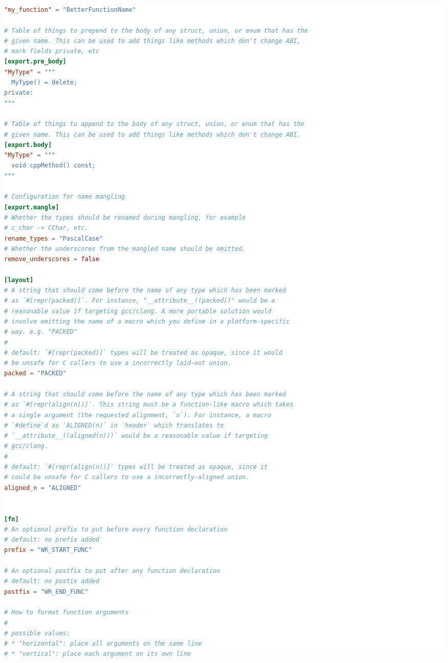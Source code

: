```toml
"my_function" = "BetterFunctionName"

# Table of things to prepend to the body of any struct, union, or enum that has the
# given name. This can be used to add things like methods which don't change ABI,
# mark fields private, etc
[export.pre_body]
"MyType" = """
  MyType() = delete;
private:
"""

# Table of things to append to the body of any struct, union, or enum that has the
# given name. This can be used to add things like methods which don't change ABI.
[export.body]
"MyType" = """
  void cppMethod() const;
"""

# Configuration for name mangling
[export.mangle]
# Whether the types should be renamed during mangling, for example
# c_char -> CChar, etc.
rename_types = "PascalCase"
# Whether the underscores from the mangled name should be omitted.
remove_underscores = false

[layout]
# A string that should come before the name of any type which has been marked
# as `#[repr(packed)]`. For instance, "__attribute__((packed))" would be a
# reasonable value if targeting gcc/clang. A more portable solution would
# involve emitting the name of a macro which you define in a platform-specific
# way. e.g. "PACKED"
#
# default: `#[repr(packed)]` types will be treated as opaque, since it would
# be unsafe for C callers to use a incorrectly laid-out union.
packed = "PACKED"

# A string that should come before the name of any type which has been marked
# as `#[repr(align(n))]`. This string must be a function-like macro which takes
# a single argument (the requested alignment, `n`). For instance, a macro
# `#define`d as `ALIGNED(n)` in `header` which translates to
# `__attribute__((aligned(n)))` would be a reasonable value if targeting
# gcc/clang.
#
# default: `#[repr(align(n))]` types will be treated as opaque, since it
# could be unsafe for C callers to use a incorrectly-aligned union.
aligned_n = "ALIGNED"


[fn]
# An optional prefix to put before every function declaration
# default: no prefix added
prefix = "WR_START_FUNC"

# An optional postfix to put after any function declaration
# default: no postix added
postfix = "WR_END_FUNC"

# How to format function arguments
#
# possible values:
# * "horizontal": place all arguments on the same line
# * "vertical": place each argument on its own line
```

[reference]: https://doc.rust-lang.org/nightly/reference/type-layout.html#representations
[really-tagged-unions]: https://github.com/rust-lang/rfcs/blob/master/text/2195-really-tagged-unions.md
[section-cfgs]: #defines-and-cfgs
[file-it]: https://github.com/eqrion/cbindgen/issues/new